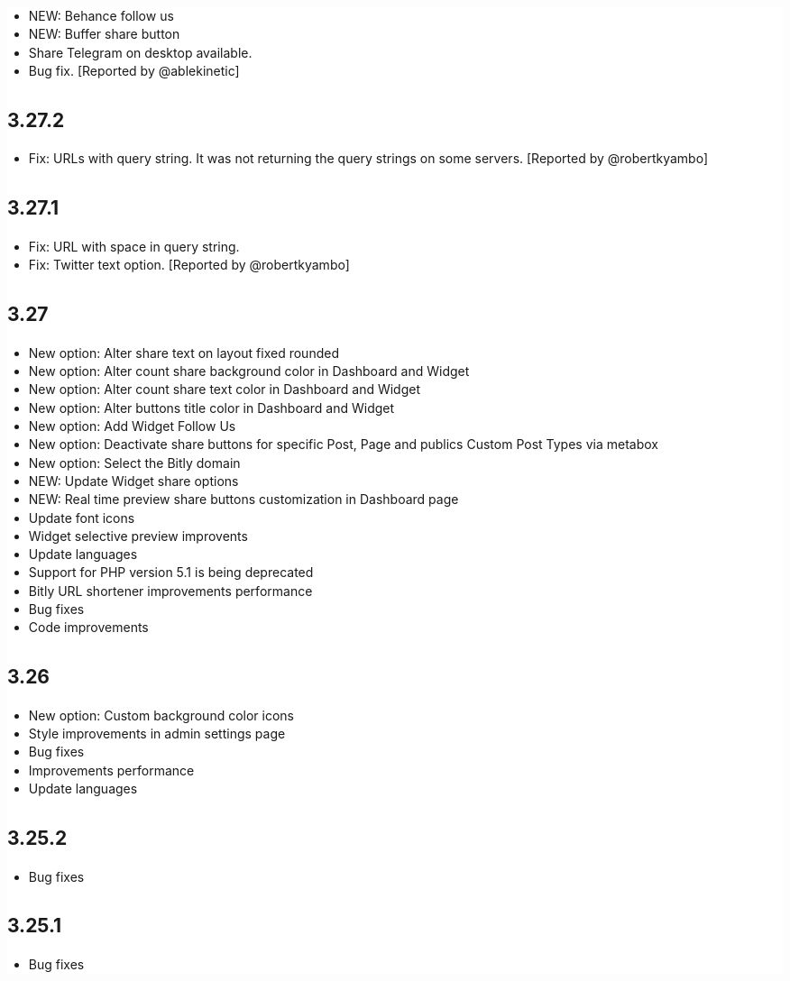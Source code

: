 * NEW: Behance follow us
* NEW: Buffer share button
* Share Telegram on desktop available.
* Bug fix. [Reported by @ablekinetic]

## 3.27.2

* Fix: URLs with query string. It was not returning the query strings on some servers. [Reported by @robertkyambo]

## 3.27.1

* Fix: URL with space in query string.
* Fix: Twitter text option. [Reported by @robertkyambo]

## 3.27

* New option: Alter share text on layout fixed rounded
* New option: Alter count share background color in Dashboard and Widget
* New option: Alter count share text color in Dashboard and Widget
* New option: Alter buttons title color in Dashboard and Widget
* New option: Add Widget Follow Us
* New option: Deactivate share buttons for specific Post, Page and publics Custom Post Types via metabox
* New option: Select the Bitly domain
* NEW: Update Widget share options
* NEW: Real time preview share buttons customization in Dashboard page
* Update font icons
* Widget selective preview improvents
* Update languages
* Support for PHP version 5.1 is being deprecated
* Bitly URL shortener improvements performance
* Bug fixes
* Code improvements

## 3.26

* New option: Custom background color icons
* Style improvements in admin settings page
* Bug fixes
* Improvements performance
* Update languages

## 3.25.2

* Bug fixes

## 3.25.1

* Bug fixes
